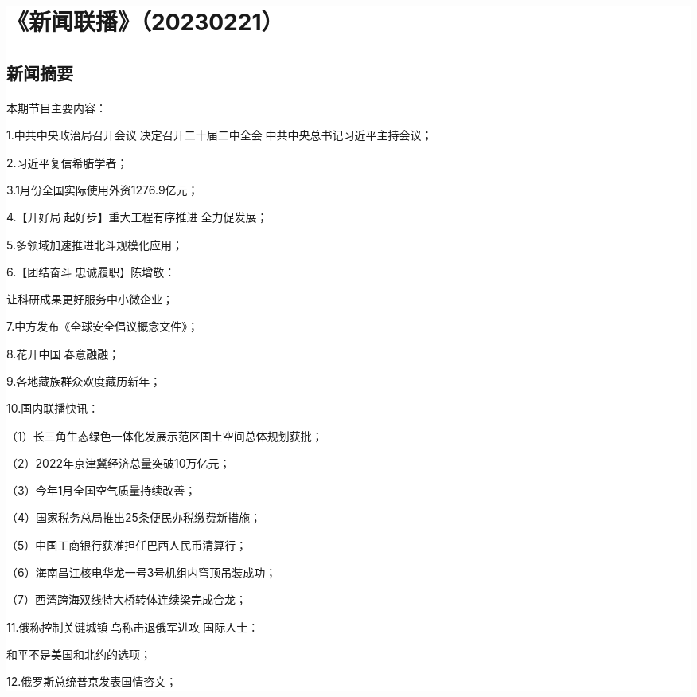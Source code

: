 # 《新闻联播》（20230221）

## 新闻摘要

本期节目主要内容：


1.中共中央政治局召开会议 决定召开二十届二中全会 中共中央总书记习近平主持会议；


2.习近平复信希腊学者；


3.1月份全国实际使用外资1276.9亿元；


4.【开好局 起好步】重大工程有序推进 全力促发展；


5.多领域加速推进北斗规模化应用；


6.【团结奋斗 忠诚履职】陈增敬：

让科研成果更好服务中小微企业；


7.中方发布《全球安全倡议概念文件》；


8.花开中国 春意融融；


9.各地藏族群众欢度藏历新年；


10.国内联播快讯：


（1）长三角生态绿色一体化发展示范区国土空间总体规划获批；


（2）2022年京津冀经济总量突破10万亿元；


（3）今年1月全国空气质量持续改善；


（4）国家税务总局推出25条便民办税缴费新措施；


（5）中国工商银行获准担任巴西人民币清算行；


（6）海南昌江核电华龙一号3号机组内穹顶吊装成功；


（7）西湾跨海双线特大桥转体连续梁完成合龙；


11.俄称控制关键城镇 乌称击退俄军进攻 国际人士：

和平不是美国和北约的选项；


12.俄罗斯总统普京发表国情咨文；

